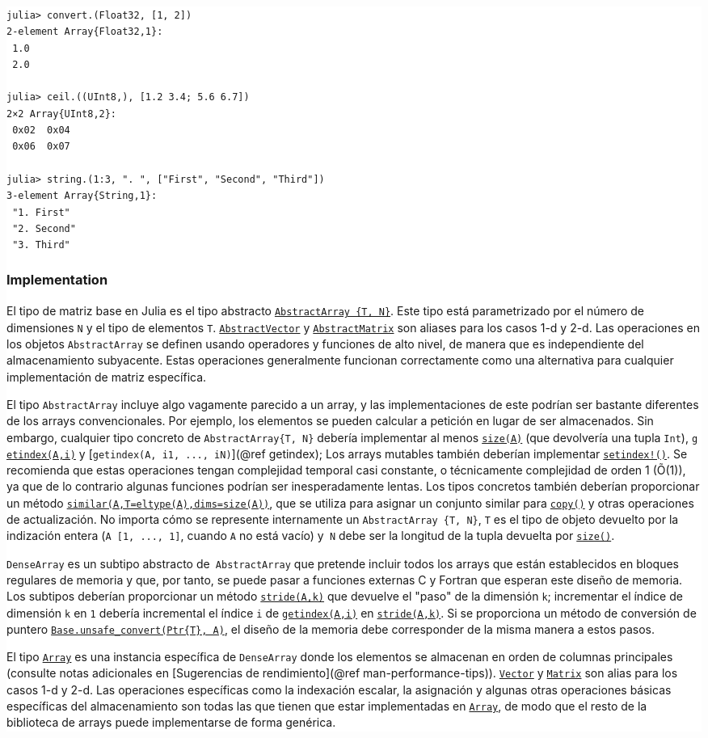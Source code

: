 ```jldoctest
julia> convert.(Float32, [1, 2])
2-element Array{Float32,1}:
 1.0
 2.0

julia> ceil.((UInt8,), [1.2 3.4; 5.6 6.7])
2×2 Array{UInt8,2}:
 0x02  0x04
 0x06  0x07

julia> string.(1:3, ". ", ["First", "Second", "Third"])
3-element Array{String,1}:
 "1. First"
 "2. Second"
 "3. Third"
```

### Implementation

El tipo de matriz base en Julia es el tipo abstracto [`AbstractArray {T, N}`](@ref). Este tipo está parametrizado por el número de dimensiones `N` y el tipo de elementos `T`. [`AbstractVector`](@ref) y [`AbstractMatrix`](@ref) son aliases para los casos 1-d y 2-d. Las operaciones en los objetos `AbstractArray` se definen usando operadores y funciones de alto nivel, de  manera que es independiente del almacenamiento subyacente. Estas operaciones generalmente funcionan correctamente como una alternativa para cualquier implementación de matriz específica.

El tipo `AbstractArray` incluye algo vagamente parecido a un array, y las implementaciones de este podrían ser bastante diferentes de los arrays convencionales. Por ejemplo, los elementos se pueden calcular a petición en lugar de ser almacenados. Sin embargo, cualquier tipo concreto de `AbstractArray{T, N}` debería implementar al menos [`size(A)`](@ref) (que devolvería una tupla `Int`), [`getindex(A,i)`](@ref) y [`getindex(A, i1, ..., iN)`](@ref getindex); Los arrays mutables también deberían implementar [`setindex!()`](@ref). Se recomienda que estas operaciones tengan complejidad temporal casi constante, o técnicamente complejidad de orden 1 (Õ(1)), ya que de lo contrario algunas funciones podrían ser inesperadamente lentas. Los tipos concretos también deberían proporcionar un método [`similar(A,T=eltype(A),dims=size(A))`](@ref), que se utiliza para asignar un conjunto similar para [`copy()`](@ref) y otras operaciones de actualización. No importa cómo se represente internamente un `AbstractArray {T, N}`, `T` es el tipo de objeto devuelto por la indización entera (`A [1, ..., 1]`, cuando `A` no está vacío) y` N` debe ser la longitud de la tupla devuelta por [`size()`](@ref).

`DenseArray` es un subtipo abstracto de` AbstractArray` que pretende incluir todos los arrays que están establecidos en bloques regulares de memoria y que, por tanto, se puede pasar a funciones externas C y Fortran que esperan este diseño de memoria. Los subtipos deberían proporcionar un método [`stride(A,k)`](@ref) que devuelve el "paso" de la dimensión `k`; incrementar el índice de dimensión `k` en `1` debería incremental el índice `i` de [`getindex(A,i)`](@ref) en [`stride(A,k)`](@ref). Si se proporciona un método de conversión de puntero [`Base.unsafe_convert(Ptr{T}, A)`](@ref), el diseño de la memoria debe corresponder de la misma manera a estos pasos.

El tipo [`Array`](@ref) es una instancia específica de `DenseArray` donde los elementos se almacenan en orden de columnas principales (consulte notas adicionales en [Sugerencias de rendimiento](@ref man-performance-tips)). [`Vector`](@ref) y [`Matrix`](@ref) son alias para los casos 1-d y 2-d. Las operaciones específicas como la indexación escalar, la asignación y algunas otras operaciones básicas específicas del almacenamiento son todas las que tienen que estar implementadas en  [`Array`](@ref), de modo que el resto de la biblioteca de arrays puede implementarse de forma genérica.


[^1]: *iid*, independently and identically distributed.